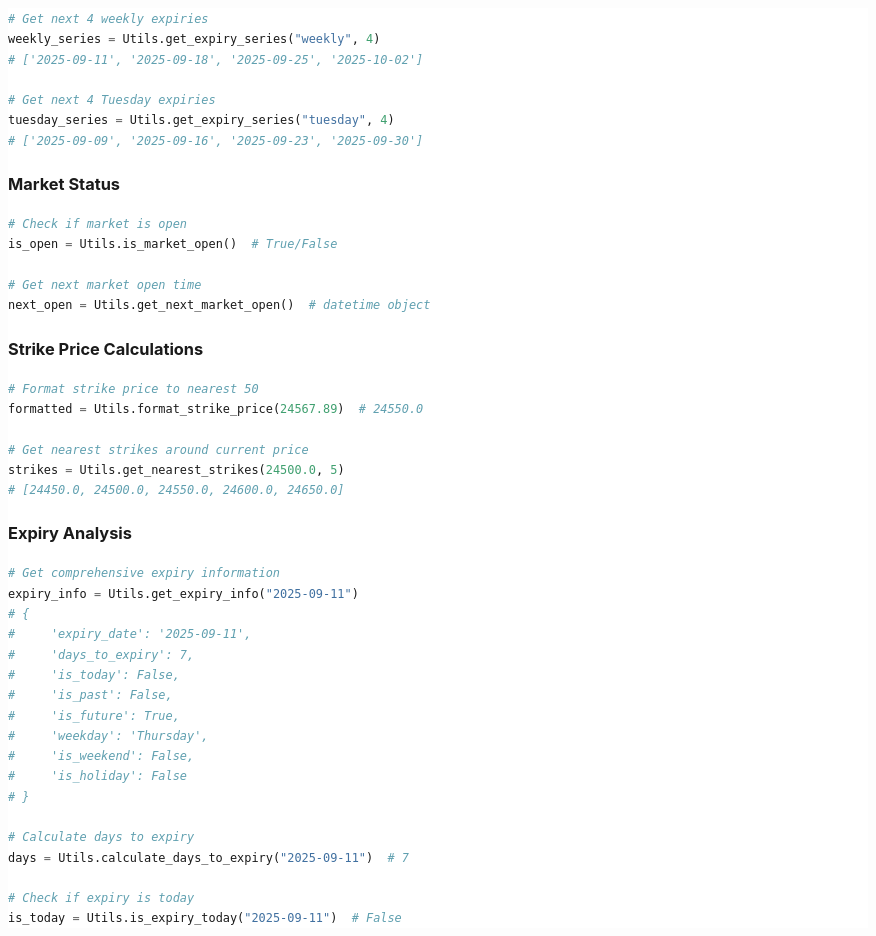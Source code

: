 ```python
# Get next 4 weekly expiries
weekly_series = Utils.get_expiry_series("weekly", 4)
# ['2025-09-11', '2025-09-18', '2025-09-25', '2025-10-02']

# Get next 4 Tuesday expiries
tuesday_series = Utils.get_expiry_series("tuesday", 4)
# ['2025-09-09', '2025-09-16', '2025-09-23', '2025-09-30']
```

### Market Status

```python
# Check if market is open
is_open = Utils.is_market_open()  # True/False

# Get next market open time
next_open = Utils.get_next_market_open()  # datetime object
```

### Strike Price Calculations

```python
# Format strike price to nearest 50
formatted = Utils.format_strike_price(24567.89)  # 24550.0

# Get nearest strikes around current price
strikes = Utils.get_nearest_strikes(24500.0, 5)
# [24450.0, 24500.0, 24550.0, 24600.0, 24650.0]
```

### Expiry Analysis

```python
# Get comprehensive expiry information
expiry_info = Utils.get_expiry_info("2025-09-11")
# {
#     'expiry_date': '2025-09-11',
#     'days_to_expiry': 7,
#     'is_today': False,
#     'is_past': False,
#     'is_future': True,
#     'weekday': 'Thursday',
#     'is_weekend': False,
#     'is_holiday': False
# }

# Calculate days to expiry
days = Utils.calculate_days_to_expiry("2025-09-11")  # 7

# Check if expiry is today
is_today = Utils.is_expiry_today("2025-09-11")  # False
```
